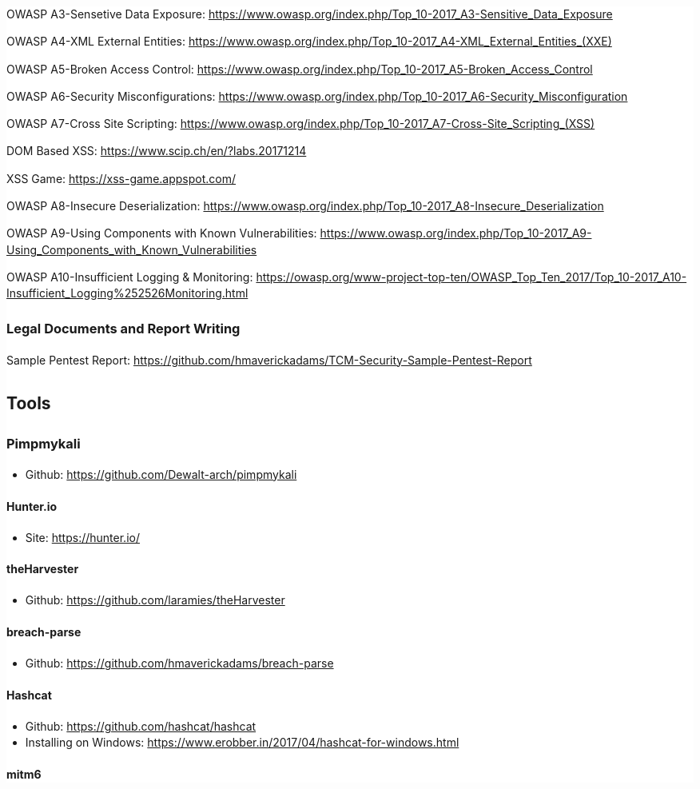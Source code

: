  OWASP A3-Sensetive Data Exposure: <https://www.owasp.org/index.php/Top_10-2017_A3-Sensitive_Data_Exposure>

 OWASP A4-XML External Entities: <https://www.owasp.org/index.php/Top_10-2017_A4-XML_External_Entities_(XXE)>

 OWASP A5-Broken Access Control: <https://www.owasp.org/index.php/Top_10-2017_A5-Broken_Access_Control>

 OWASP A6-Security Misconfigurations: <https://www.owasp.org/index.php/Top_10-2017_A6-Security_Misconfiguration>

 OWASP A7-Cross Site Scripting: <https://www.owasp.org/index.php/Top_10-2017_A7-Cross-Site_Scripting_(XSS)>

 DOM Based XSS: <https://www.scip.ch/en/?labs.20171214>

 XSS Game: <https://xss-game.appspot.com/>

 OWASP A8-Insecure Deserialization: <https://www.owasp.org/index.php/Top_10-2017_A8-Insecure_Deserialization>

 OWASP A9-Using Components with Known Vulnerabilities: <https://www.owasp.org/index.php/Top_10-2017_A9-Using_Components_with_Known_Vulnerabilities>

 OWASP A10-Insufficient Logging & Monitoring: <https://owasp.org/www-project-top-ten/OWASP_Top_Ten_2017/Top_10-2017_A10-Insufficient_Logging%252526Monitoring.html>

### Legal Documents and Report Writing

 Sample Pentest Report: <https://github.com/hmaverickadams/TCM-Security-Sample-Pentest-Report>
  
## Tools

### Pimpmykali

* Github: <https://github.com/Dewalt-arch/pimpmykali>

#### Hunter.io

* Site: <https://hunter.io/>

#### theHarvester

* Github: <https://github.com/laramies/theHarvester>

#### breach-parse

* Github: <https://github.com/hmaverickadams/breach-parse>

#### Hashcat

* Github: <https://github.com/hashcat/hashcat>
* Installing on Windows: <https://www.erobber.in/2017/04/hashcat-for-windows.html>

#### mitm6
